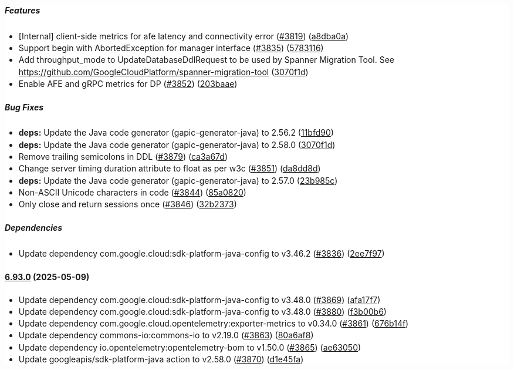 ##### Features

* [Internal] client-side metrics for afe latency and connectivity error ([#3819](https://github.com/googleapis/java-spanner/issues/3819)) ([a8dba0a](https://github.com/googleapis/java-spanner/commit/a8dba0a83939fdbbc324f0a7aa6c44180462fa3a))
* Support begin with AbortedException for manager interface ([#3835](https://github.com/googleapis/java-spanner/issues/3835)) ([5783116](https://github.com/googleapis/java-spanner/commit/578311693bed836c8916f4b4ffa0782a468c1af3))
* Add throughput\_mode to UpdateDatabaseDdlRequest to be used by Spanner Migration Tool. See https://github.com/GoogleCloudPlatform/spanner-migration-tool ([3070f1d](https://github.com/googleapis/java-spanner/commit/3070f1db97788c2a55c553ab8a4de3419d1ccf5c))
* Enable AFE and gRPC metrics for DP ([#3852](https://github.com/googleapis/java-spanner/issues/3852)) ([203baae](https://github.com/googleapis/java-spanner/commit/203baae3996378435095cb90e3b2c7ee71a643cd))

##### Bug Fixes

* **deps:** Update the Java code generator (gapic-generator-java) to 2.56.2 ([11bfd90](https://github.com/googleapis/java-spanner/commit/11bfd90daa244dbd31a76bc5a1d2e694e43fa292))
* **deps:** Update the Java code generator (gapic-generator-java) to 2.58.0 ([3070f1d](https://github.com/googleapis/java-spanner/commit/3070f1db97788c2a55c553ab8a4de3419d1ccf5c))
* Remove trailing semicolons in DDL ([#3879](https://github.com/googleapis/java-spanner/issues/3879)) ([ca3a67d](https://github.com/googleapis/java-spanner/commit/ca3a67db715f398943382df1f8a9979905811ff8))
* Change server timing duration attribute to float as per w3c ([#3851](https://github.com/googleapis/java-spanner/issues/3851)) ([da8dd8d](https://github.com/googleapis/java-spanner/commit/da8dd8da3171a073d7b450d4413936351a4c1060))
* **deps:** Update the Java code generator (gapic-generator-java) to 2.57.0 ([23b985c](https://github.com/googleapis/java-spanner/commit/23b985c9a04837b0b38f2cfc5d96469e1d664d67))
* Non-ASCII Unicode characters in code ([#3844](https://github.com/googleapis/java-spanner/issues/3844)) ([85a0820](https://github.com/googleapis/java-spanner/commit/85a0820505889ae6482a9e4f845cd53430dd6b44))
* Only close and return sessions once ([#3846](https://github.com/googleapis/java-spanner/issues/3846)) ([32b2373](https://github.com/googleapis/java-spanner/commit/32b2373d62cac3047d9686c56af278c706d7c488))

##### Dependencies

* Update dependency com.google.cloud:sdk-platform-java-config to v3.46.2 ([#3836](https://github.com/googleapis/java-spanner/issues/3836)) ([2ee7f97](https://github.com/googleapis/java-spanner/commit/2ee7f971f3374b01d22e5a7f8f2483cf60c3363d))

#### [6.93.0](https://github.com/googleapis/java-spanner/compare/v6.92.0...v6.93.0) (2025-05-09)

* Update dependency com.google.cloud:sdk-platform-java-config to v3.48.0 ([#3869](https://github.com/googleapis/java-spanner/issues/3869)) ([afa17f7](https://github.com/googleapis/java-spanner/commit/afa17f73beab80639467916bc73b5c96305093aa))
* Update dependency com.google.cloud:sdk-platform-java-config to v3.48.0 ([#3880](https://github.com/googleapis/java-spanner/issues/3880)) ([f3b00b6](https://github.com/googleapis/java-spanner/commit/f3b00b663aa897fda1bc21222d29726e6be630cb))
* Update dependency com.google.cloud.opentelemetry:exporter-metrics to v0.34.0 ([#3861](https://github.com/googleapis/java-spanner/issues/3861)) ([676b14f](https://github.com/googleapis/java-spanner/commit/676b14f916dea783b40ddec4061bd7af157b5d98))
* Update dependency commons-io:commons-io to v2.19.0 ([#3863](https://github.com/googleapis/java-spanner/issues/3863)) ([80a6af8](https://github.com/googleapis/java-spanner/commit/80a6af836ca29ec196a2f509831e1d36c557168f))
* Update dependency io.opentelemetry:opentelemetry-bom to v1.50.0 ([#3865](https://github.com/googleapis/java-spanner/issues/3865)) ([ae63050](https://github.com/googleapis/java-spanner/commit/ae6305089b394be0c1eaf8ff7e188711288d87ad))
* Update googleapis/sdk-platform-java action to v2.58.0 ([#3870](https://github.com/googleapis/java-spanner/issues/3870)) ([d1e45fa](https://github.com/googleapis/java-spanner/commit/d1e45fa88bb005529bcfb2a6ff2df44065be0fd2))